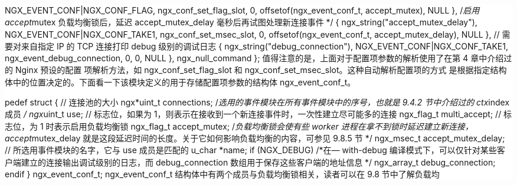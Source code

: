 NGX_EVENT_CONF|NGX_CONF_FLAG,
ngx_conf_set_flag_slot,
0,
offsetof(ngx_event_conf_t, accept_mutex),
NULL },
/*启用
accept*mutex 负载均衡锁后，延迟
accept_mutex_delay 毫秒后再试图处理新连接事件
*/
{ ngx_string("accept_mutex_delay"),
NGX_EVENT_CONF|NGX_CONF_TAKE1,
ngx_conf_set_msec_slot,
0,
offsetof(ngx_event_conf_t, accept_mutex_delay),
NULL },
// 需要对来自指定
IP 的
TCP 连接打印
debug 级别的调试日志
{ ngx_string("debug_connection"),
NGX_EVENT_CONF|NGX_CONF_TAKE1,
ngx_event_debug_connection,
0,
0,
NULL },
ngx_null_command
};
值得注意的是，上面对于配置项参数的解析使用了在第 4 章中介绍过的 Nginx 预设的配置
项解析方法，如 ngx_conf_set_flag_slot 和 ngx_conf_set_msec_slot。这种自动解析配置项的方式
是根据指定结构体中的位置决定的。下面看一下该模块定义的用于存储配置项参数的结构体
ngx_event_conf_t。

pedef struct {
// 连接池的大小
ngx*uint_t connections;
/*选用的事件模块在所有事件模块中的序号，也就是
9.4.2 节中介绍过的
ctx*index 成员
*/
ngx*uint_t use;
// 标志位，如果为
1，则表示在接收到一个新连接事件时，一次性建立尽可能多的连接
ngx_flag_t multi_accept;
// 标志位，为
1 时表示启用负载均衡锁
ngx_flag_t accept_mutex;
/*负载均衡锁会使有些
worker 进程在拿不到锁时延迟建立新连接，
accept*mutex_delay 就是这段延迟时间的长度。关于它如何影响负载均衡的内容，可参见
9.8.5 节
*/
ngx_msec_t accept_mutex_delay;
// 所选用事件模块的名字，它与
use 成员是匹配的
u_char *name;
if (NGX_DEBUG)
/*在—
with-debug 编译模式下，可以仅针对某些客户端建立的连接输出调试级别的日志，而
debug_connection 数组用于保存这些客户端的地址信息
\*/
ngx_array_t debug_connection;
endif
} ngx_event_conf_t;
ngx_event_conf_t 结构体中有两个成员与负载均衡锁相关，读者可以在 9.8 节中了解负载均